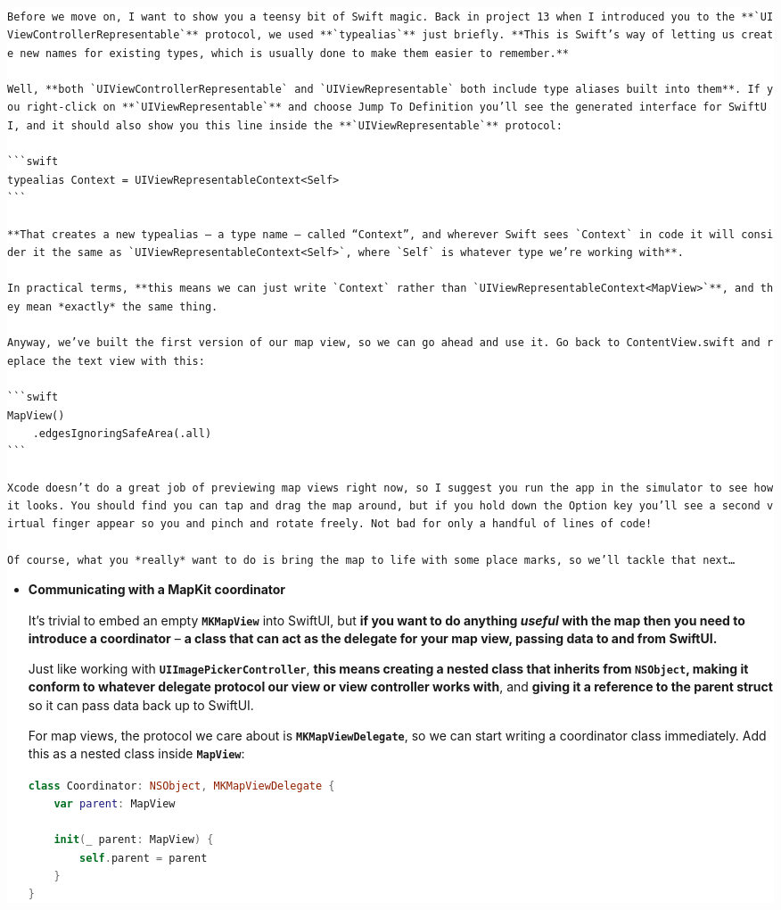     Before we move on, I want to show you a teensy bit of Swift magic. Back in project 13 when I introduced you to the **`UIViewControllerRepresentable`** protocol, we used **`typealias`** just briefly. **This is Swift’s way of letting us create new names for existing types, which is usually done to make them easier to remember.**

    Well, **both `UIViewControllerRepresentable` and `UIViewRepresentable` both include type aliases built into them**. If you right-click on **`UIViewRepresentable`** and choose Jump To Definition you’ll see the generated interface for SwiftUI, and it should also show you this line inside the **`UIViewRepresentable`** protocol:

    ```swift
    typealias Context = UIViewRepresentableContext<Self>
    ```

    **That creates a new typealias – a type name – called “Context”, and wherever Swift sees `Context` in code it will consider it the same as `UIViewRepresentableContext<Self>`, where `Self` is whatever type we’re working with**. 

    In practical terms, **this means we can just write `Context` rather than `UIViewRepresentableContext<MapView>`**, and they mean *exactly* the same thing.

    Anyway, we’ve built the first version of our map view, so we can go ahead and use it. Go back to ContentView.swift and replace the text view with this:

    ```swift
    MapView()
        .edgesIgnoringSafeArea(.all)
    ```

    Xcode doesn’t do a great job of previewing map views right now, so I suggest you run the app in the simulator to see how it looks. You should find you can tap and drag the map around, but if you hold down the Option key you’ll see a second virtual finger appear so you and pinch and rotate freely. Not bad for only a handful of lines of code!

    Of course, what you *really* want to do is bring the map to life with some place marks, so we’ll tackle that next…

- **Communicating with a MapKit coordinator**

    It’s trivial to embed an empty **`MKMapView`** into SwiftUI, but **if you want to do anything *useful* with the map then you need to introduce a coordinator** – **a class that can act as the delegate for your map view, passing data to and from SwiftUI.**

    Just like working with **`UIImagePickerController`**, **this means creating a nested class that inherits from `NSObject`, making it conform to whatever delegate protocol our view or view controller works with**, and **giving it a reference to the parent struct** so it can pass data back up to SwiftUI.

    For map views, the protocol we care about is **`MKMapViewDelegate`**, so we can start writing a coordinator class immediately. Add this as a nested class inside **`MapView`**:

    ```swift
    class Coordinator: NSObject, MKMapViewDelegate {
        var parent: MapView

        init(_ parent: MapView) {
            self.parent = parent
        }
    }
    ```
